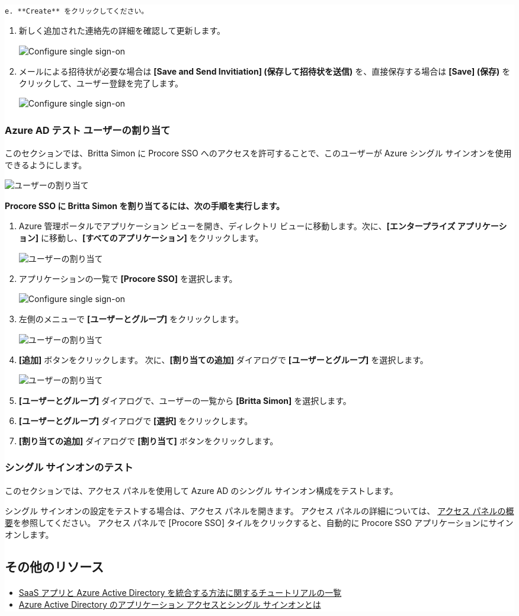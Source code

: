     e. **Create** をクリックしてください。

1. 新しく追加された連絡先の詳細を確認して更新します。

    ![Configure single sign-on](./media/procoresso-tutorial/Procore_user_check.png)

1. メールによる招待状が必要な場合は **[Save and Send Invitiation] \(保存して招待状を送信)** を、直接保存する場合は **[Save] \(保存)** をクリックして、ユーザー登録を完了します。
    
    ![Configure single sign-on](./media/procoresso-tutorial/Procore_user_save.png)  

### <a name="assigning-the-azure-ad-test-user"></a>Azure AD テスト ユーザーの割り当て

このセクションでは、Britta Simon に Procore SSO へのアクセスを許可することで、このユーザーが Azure シングル サインオンを使用できるようにします。

![ユーザーの割り当て][200] 

**Procore SSO に Britta Simon を割り当てるには、次の手順を実行します。**

1. Azure 管理ポータルでアプリケーション ビューを開き、ディレクトリ ビューに移動します。次に、**[エンタープライズ アプリケーション]** に移動し、**[すべてのアプリケーション]** をクリックします。

    ![ユーザーの割り当て][201] 

1. アプリケーションの一覧で **[Procore SSO]** を選択します。

    ![Configure single sign-on](./media/procoresso-tutorial/tutorial_procoresso_app.png) 

1. 左側のメニューで **[ユーザーとグループ]** をクリックします。

    ![ユーザーの割り当て][202] 

1. **[追加]** ボタンをクリックします。 次に、**[割り当ての追加]** ダイアログで **[ユーザーとグループ]** を選択します。

    ![ユーザーの割り当て][203]

1. **[ユーザーとグループ]** ダイアログで、ユーザーの一覧から **[Britta Simon]** を選択します。

1. **[ユーザーとグループ]** ダイアログで **[選択]** をクリックします。

1. **[割り当ての追加]** ダイアログで **[割り当て]** ボタンをクリックします。
    
### <a name="testing-single-sign-on"></a>シングル サインオンのテスト

このセクションでは、アクセス パネルを使用して Azure AD のシングル サインオン構成をテストします。

シングル サインオンの設定をテストする場合は、アクセス パネルを開きます。 アクセス パネルの詳細については、 [アクセス パネルの概要](../user-help/active-directory-saas-access-panel-introduction.md)を参照してください。 アクセス パネルで [Procore SSO] タイルをクリックすると、自動的に Procore SSO アプリケーションにサインオンします。

## <a name="additional-resources"></a>その他のリソース

* [SaaS アプリと Azure Active Directory を統合する方法に関するチュートリアルの一覧](tutorial-list.md)
* [Azure Active Directory のアプリケーション アクセスとシングル サインオンとは](../manage-apps/what-is-single-sign-on.md)


[1]: ./media/procoresso-tutorial/tutorial_general_01.png
[2]: ./media/procoresso-tutorial/tutorial_general_02.png
[3]: ./media/procoresso-tutorial/tutorial_general_03.png
[4]: ./media/procoresso-tutorial/tutorial_general_04.png
[100]: ./media/procoresso-tutorial/tutorial_general_100.png
[200]: ./media/procoresso-tutorial/tutorial_general_200.png
[201]: ./media/procoresso-tutorial/tutorial_general_201.png
[202]: ./media/procoresso-tutorial/tutorial_general_202.png
[203]: ./media/procoresso-tutorial/tutorial_general_203.png